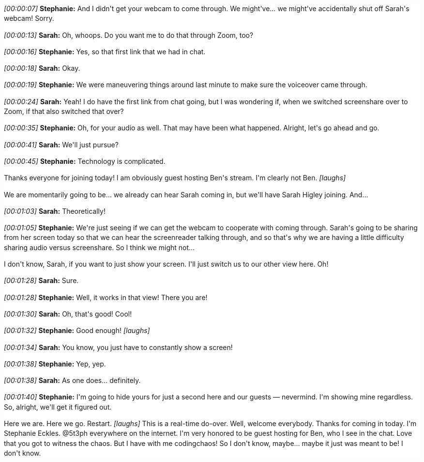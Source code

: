<i class="timecode">[00:00:07]</i> **Stephanie:** And I didn't get your webcam to come through. We might've… we might've accidentally shut off Sarah's webcam! Sorry.

<i class="timecode">[00:00:13]</i> **Sarah:** Oh, whoops. Do you want me to do that through Zoom, too?

<i class="timecode">[00:00:16]</i> **Stephanie:** Yes, so that first link that we had in chat.

<i class="timecode">[00:00:18]</i> **Sarah:** Okay.

<i class="timecode">[00:00:19]</i> **Stephanie:** We were maneuvering things around last minute to make sure the voiceover came through. 

<i class="timecode">[00:00:24]</i> **Sarah:** Yeah! I do have the first link from chat going, but I was wondering if, when we switched screenshare over to Zoom, if that also switched that over?

<i class="timecode">[00:00:35]</i> **Stephanie:** Oh, for your audio as well. That may have been what happened. Alright, let's go ahead and go. 

<i class="timecode">[00:00:41]</i> **Sarah:** We'll just pursue? 

<i class="timecode">[00:00:45]</i> **Stephanie:** Technology is complicated.

Thanks everyone for joining today! I am obviously guest hosting Ben's stream. I'm clearly not Ben. <i class="brackets">[laughs]</i>

We are momentarily going to be… we already can hear Sarah coming in, but we'll have Sarah Higley joining. And…

<i class="timecode">[00:01:03]</i> **Sarah:** Theoretically!

<i class="timecode">[00:01:05]</i> **Stephanie:** We're just seeing if we can get the webcam to cooperate with coming through. Sarah's going to be sharing from her screen today so that we can hear the screenreader talking through, and so that's why we are having a little difficulty sharing audio versus screenshare. So I think we might not…

I don't know, Sarah, if you want to just show your screen. I'll just switch us to our other view here. Oh!

<i class="timecode">[00:01:28]</i> **Sarah:** Sure.

<i class="timecode">[00:01:28]</i> **Stephanie:** Well, it works in that view! There you are!

<i class="timecode">[00:01:30]</i> **Sarah:** Oh, that's good! Cool!

<i class="timecode">[00:01:32]</i> **Stephanie:** Good enough! <i class="brackets">[laughs]</i> 

<i class="timecode">[00:01:34]</i> **Sarah:** You know, you just have to constantly show a screen!

<i class="timecode">[00:01:38]</i> **Stephanie:** Yep, yep.

<i class="timecode">[00:01:38]</i> **Sarah:** As one does… definitely. 

<i class="timecode">[00:01:40]</i> **Stephanie:** I'm going to hide yours for just a second here and our guests — nevermind. I'm showing mine regardless. So, alright, we'll get it figured out.

Here we are. Here we go. Restart. <i class="brackets">[laughs]</i> This is a real-time do-over. Well, welcome everybody. Thanks for coming in today. I'm Stephanie Eckles. @5t3ph everywhere on the internet. I'm very honored to be guest hosting for Ben, who I see in the chat. Love that you got to witness the chaos. But I have with me codingchaos! So I don't know, maybe… maybe it just was meant to be! I don't know. 
